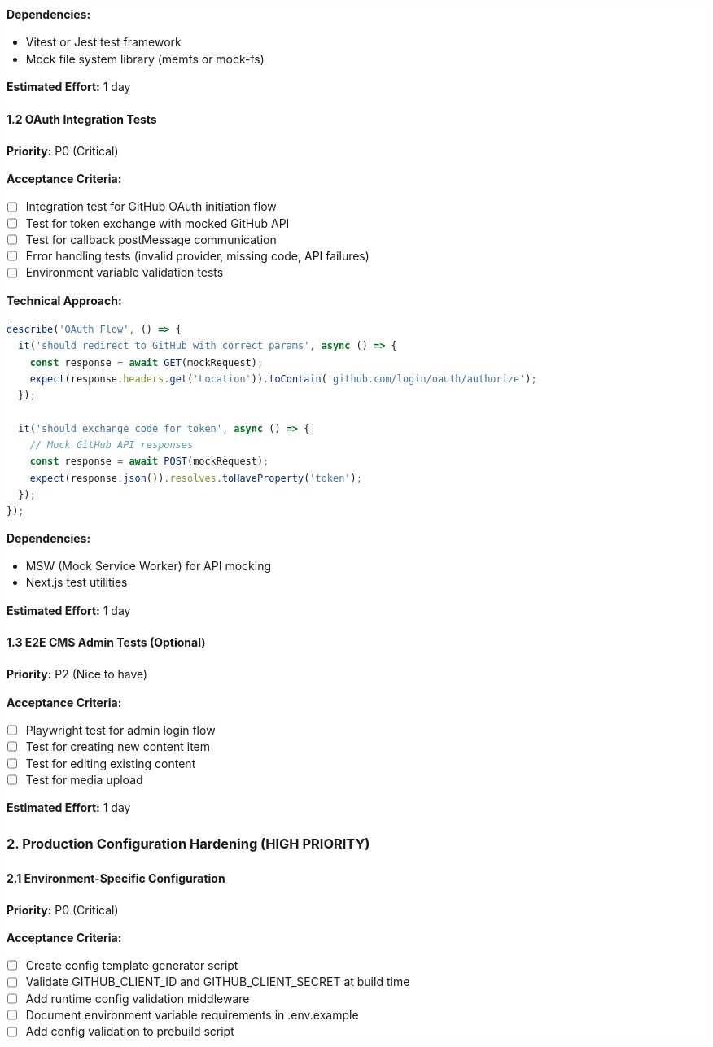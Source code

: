 **Dependencies:**
- Vitest or Jest test framework
- Mock file system library (memfs or mock-fs)

**Estimated Effort:** 1 day

#### 1.2 OAuth Integration Tests
**Priority:** P0 (Critical)

**Acceptance Criteria:**
- [ ] Integration test for GitHub OAuth initiation flow
- [ ] Test for token exchange with mocked GitHub API
- [ ] Test for callback postMessage communication
- [ ] Error handling tests (invalid provider, missing code, API failures)
- [ ] Environment variable validation tests

**Technical Approach:**
```typescript
describe('OAuth Flow', () => {
  it('should redirect to GitHub with correct params', async () => {
    const response = await GET(mockRequest);
    expect(response.headers.get('Location')).toContain('github.com/login/oauth/authorize');
  });

  it('should exchange code for token', async () => {
    // Mock GitHub API responses
    const response = await POST(mockRequest);
    expect(response.json()).resolves.toHaveProperty('token');
  });
});
```

**Dependencies:**
- MSW (Mock Service Worker) for API mocking
- Next.js test utilities

**Estimated Effort:** 1 day

#### 1.3 E2E CMS Admin Tests (Optional)
**Priority:** P2 (Nice to have)

**Acceptance Criteria:**
- [ ] Playwright test for admin login flow
- [ ] Test for creating new content item
- [ ] Test for editing existing content
- [ ] Test for media upload

**Estimated Effort:** 1 day

### 2. Production Configuration Hardening (HIGH PRIORITY)

#### 2.1 Environment-Specific Configuration
**Priority:** P0 (Critical)

**Acceptance Criteria:**
- [ ] Create config template generator script
- [ ] Validate GITHUB_CLIENT_ID and GITHUB_CLIENT_SECRET at build time
- [ ] Add runtime config validation middleware
- [ ] Document environment variable requirements in .env.example
- [ ] Add config validation to prebuild script
